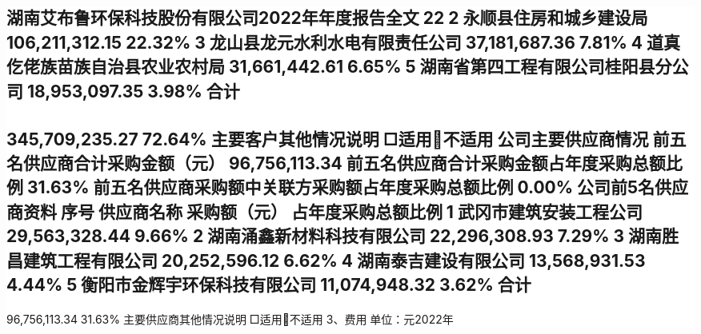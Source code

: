 湖南艾布鲁环保科技股份有限公司2022年年度报告全文
22
2
永顺县住房和城乡建设局
106,211,312.15
22.32%
3
龙山县龙元水利水电有限责任公司
37,181,687.36
7.81%
4
道真仡佬族苗族自治县农业农村局
31,661,442.61
6.65%
5
湖南省第四工程有限公司桂阳县分公司
18,953,097.35
3.98%
合计
--
345,709,235.27
72.64%
主要客户其他情况说明
□适用不适用
公司主要供应商情况
前五名供应商合计采购金额（元）
96,756,113.34
前五名供应商合计采购金额占年度采购总额比例
31.63%
前五名供应商采购额中关联方采购额占年度采购总额比例
0.00%
公司前5名供应商资料
序号
供应商名称
采购额（元）
占年度采购总额比例
1
武冈市建筑安装工程公司
29,563,328.44
9.66%
2
湖南涌鑫新材料科技有限公司
22,296,308.93
7.29%
3
湖南胜昌建筑工程有限公司
20,252,596.12
6.62%
4
湖南泰吉建设有限公司
13,568,931.53
4.44%
5
衡阳市金辉宇环保科技有限公司
11,074,948.32
3.62%
合计
--
96,756,113.34
31.63%
主要供应商其他情况说明
□适用不适用
3、费用
单位：元2022年